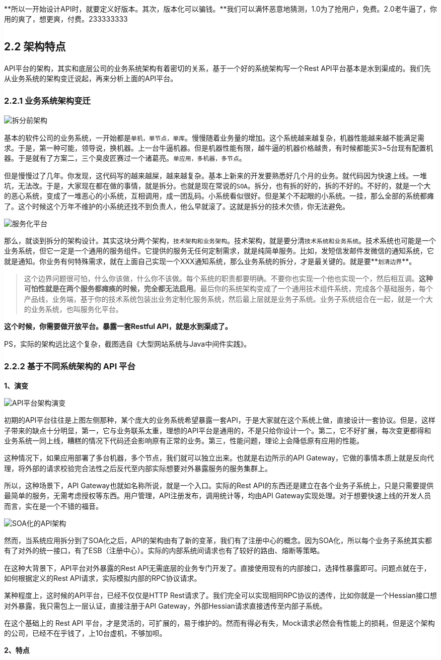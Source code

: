 **所以一开始设计API时，就要定义好版本。其次，版本化可以骗钱。**我们可以满怀恶意地猜测，1.0为了抢用户，免费。2.0老牛逼了，你用的爽了，想更爽，付费。233333333

## 2.2 架构特点

API平台的架构，其实和底层公司的业务系统架构有着密切的关系，基于一个好的系统架构写一个Rest API平台基本是水到渠成的。我们先从业务系统的架构变迁说起，再来分析上面的API平台。

### 2.2.1 业务系统架构变迁

![拆分前架构][7]

基本的软件公司的业务系统，一开始都是`单机，单节点，单库`。慢慢随着业务量的增加。这个系统越来越复杂，机器性能越来越不能满足需求。于是，第一种可能，领导说，换机器。上一台牛逼机器。但是机器性能有限，越牛逼的机器价格越贵，有时候都能买3~5台现有配置机器。于是就有了方案二，三个臭皮匠赛过一个诸葛亮。`单应用，多机器，多节点`。

但是慢慢过了几年。你发现，这代码写的越来越屎，越来越复杂。基本上新来的开发要熟悉好几个月的业务。就代码因为快速上线。一堆坑，无法改。于是，大家现在都在做的事情，就是拆分。也就是现在常说的`SOA`。拆分，也有拆的好的，拆的不好的。不好的，就是一个大的恶心系统，变成了一堆恶心的小系统，互相调用，成一团乱码。小系统看似很好。但是某个不起眼的小系统。一挂，那么全部的系统都瘫了。这个时候这个万年不维护的小系统还找不到负责人，他么早就滚了。这就是拆分的技术欠债，你无法避免。

![服务化平台][9]

那么，就谈到拆分的架构设计。其实这块分两个架构，`技术架构和业务架构`。技术架构，就是要分清`技术系统和业务系统`。技术系统也可能是一个业务系统，但它一定是一个通用的服务组件。它提供的服务无任何定制需求，就是纯简单服务。比如，发短信发邮件发微信的通知系统，它就是通知。你业务有何特殊需求，就在上面自己实现一个XXX通知系统，那么业务系统的拆分，才是最关键的。就是要**`划清边界`**。

>这个边界问题很可怕，什么你该做，什么你不该做。每个系统的职责都要明确。不要你也实现一个他也实现一个，然后相互调。**这种可怕性就是在两个服务都瘫痪的时候，完全都无法启用**。最后你的系统架构变成了一个通用技术组件系统，完成各个基础服务，每个产品线，业务端，基于你的技术系统包装出业务定制化服务系统，然后最上层就是业务子系统。业务子系统组合在一起，就是一个大的业务系统，也叫服务化平台。

**这个时候，你需要做开放平台。暴露一套Restful API，就是水到渠成了。**

PS，实际的架构远比这个复杂，截图选自《大型网站系统与Java中间件实践》。

### 2.2.2 基于不同系统架构的 API 平台

**1、演变**

![API平台架构演变][10]

初期的API平台往往是上图左侧那种，某个庞大的业务系统希望暴露一套API，于是大家就在这个系统上做，直接设计一套协议。但是，这样子带来的缺点十分明显，第一，它与业务联系太重，理想的API平台是通用的，不是只给你设计一个。第二，它不好扩展，每次变更都得和业务系统一同上线，糟糕的情况下代码还会影响原有正常的业务。第三，性能问题，理论上会降低原有应用的性能。

这种情况下，如果应用部署了多台机器，多个节点，我们就可以独立出来。也就是右边所示的API Gateway，它做的事情本质上就是反向代理，将外部的请求校验完合法性之后反代至内部实际想要对外暴露服务的服务集群上。

所以，这种场景下，API Gateway也就如名称所说，就是一个入口。实际的Rest API的东西还是建立在各个业务子系统上，只是只需要提供最简单的服务，无需考虑授权等东西。用户管理，API注册发布，调用统计等，均由API Gateway实现处理。对于想要快速上线的开发人员而言，实在是一个不错的福音。

![SOA化的API架构][11]

然而，当系统应用拆分到了SOA化之后，API的架构由有了新的变革，我们有了注册中心的概念。因为SOA化，所以每个业务子系统其实都有了对外的统一接口，有了ESB（注册中心）。实际的内部系统间请求也有了较好的路由、熔断等策略。

在这种大背景下，API平台对外暴露的Rest API无需底层的业务专门开发了。直接使用现有的内部接口，选择性暴露即可。问题点就在于，如何根据定义的Rest API请求，实际模拟内部的RPC协议请求。

某种程度上，这时候的API平台，已经不仅仅是HTTP Rest请求了。我们完全可以实现相同RPC协议的透传，比如你就是一个Hessian接口想对外暴露，我只需包上一层认证，直接注册于API Gateway，外部Hessian请求直接透传至内部子系统。

在这个基础上的 Rest API 平台，才是灵活的，可扩展的，易于维护的。然而有得必有失，Mock请求必然会有性能上的损耗，但是这个架构的公司，已经不在乎钱了，上10台虚机，不够加呗。

**2、特点**


[1]: http://nirmata.com/2013/10/rest-apis-part-1/
[2]: http://nirmata.com/2013/11/rest-apis-part-2/
[3]: http://www.ruanyifeng.com/blog/2014/05/restful_api.html
[4]: http://www.ruanyifeng.com/blog/2011/09/restful.html
[5]: http://www.codeceo.com/article/rest-api.html
[6]: http://netflix.github.io/
[7]: https://cat.yufan.me/cats/20150120801.jpg
[9]: https://cat.yufan.me/cats/20150120803.jpg
[10]: https://cat.yufan.me/cats/20150120804.png
[11]: https://cat.yufan.me/cats/20150120805.png
[12]: https://cat.yufan.me/cats/20150120806.jpg